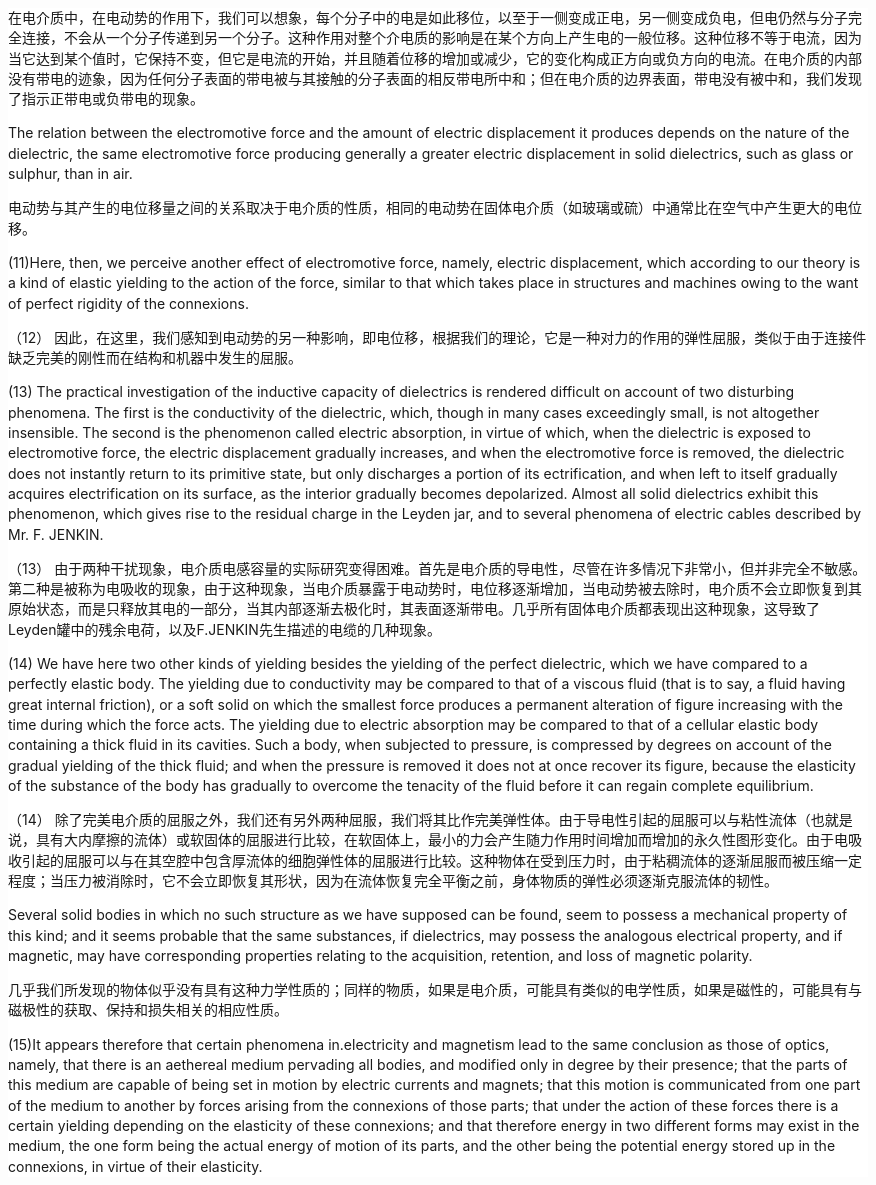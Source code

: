 在电介质中，在电动势的作用下，我们可以想象，每个分子中的电是如此移位，以至于一侧变成正电，另一侧变成负电，但电仍然与分子完全连接，不会从一个分子传递到另一个分子。这种作用对整个介电质的影响是在某个方向上产生电的一般位移。这种位移不等于电流，因为当它达到某个值时，它保持不变，但它是电流的开始，并且随着位移的增加或减少，它的变化构成正方向或负方向的电流。在电介质的内部没有带电的迹象，因为任何分子表面的带电被与其接触的分子表面的相反带电所中和；但在电介质的边界表面，带电没有被中和，我们发现了指示正带电或负带电的现象。

The relation between the electromotive force and the amount of electric displacement it produces depends on the nature of the dielectric, the same electromotive force producing generally a greater electric displacement in solid dielectrics, such as glass or sulphur, than in air.

电动势与其产生的电位移量之间的关系取决于电介质的性质，相同的电动势在固体电介质（如玻璃或硫）中通常比在空气中产生更大的电位移。

(11)Here, then, we perceive another effect of electromotive force, namely, electric displacement, which according to our theory is a kind of elastic yielding to the action of the force, similar to that which takes place in structures and machines owing to the want of perfect rigidity of the connexions.

（12） 因此，在这里，我们感知到电动势的另一种影响，即电位移，根据我们的理论，它是一种对力的作用的弹性屈服，类似于由于连接件缺乏完美的刚性而在结构和机器中发生的屈服。

(13) The practical investigation of the inductive capacity of dielectrics is rendered difficult on account of two disturbing phenomena. The first is the conductivity of the dielectric, which, though in many cases exceedingly small, is not altogether insensible. The second is the phenomenon called electric absorption, in virtue of which, when the dielectric is exposed to electromotive force, the electric displacement gradually increases, and when the electromotive force is removed, the dielectric does not instantly return to its primitive state, but only discharges a portion of its ectrification, and when left to itself gradually acquires electrification on its surface, as the interior gradually becomes depolarized. Almost all solid dielectrics exhibit this phenomenon, which gives rise to the residual charge in the Leyden jar, and to several phenomena of electric cables described by Mr. F. JENKIN.

（13） 由于两种干扰现象，电介质电感容量的实际研究变得困难。首先是电介质的导电性，尽管在许多情况下非常小，但并非完全不敏感。第二种是被称为电吸收的现象，由于这种现象，当电介质暴露于电动势时，电位移逐渐增加，当电动势被去除时，电介质不会立即恢复到其原始状态，而是只释放其电的一部分，当其内部逐渐去极化时，其表面逐渐带电。几乎所有固体电介质都表现出这种现象，这导致了Leyden罐中的残余电荷，以及F.JENKIN先生描述的电缆的几种现象。

(14) We have here two other kinds of yielding besides the yielding of the perfect dielectric, which we have compared to a perfectly elastic body. The yielding due to conductivity may be compared to that of a viscous fluid (that is to say, a fluid having great internal friction), or a soft solid on which the smallest force produces a permanent alteration of figure increasing with the time during which the force acts. The yielding due to electric absorption may be compared to that of a cellular elastic body containing a thick fluid in its cavities. Such a body, when subjected to pressure, is compressed by degrees on account of the gradual yielding of the thick fluid; and when the pressure is removed it does not at once recover its figure, because the elasticity of the substance of the body has gradually to overcome the tenacity of the fluid before it can regain complete equilibrium.

（14） 除了完美电介质的屈服之外，我们还有另外两种屈服，我们将其比作完美弹性体。由于导电性引起的屈服可以与粘性流体（也就是说，具有大内摩擦的流体）或软固体的屈服进行比较，在软固体上，最小的力会产生随力作用时间增加而增加的永久性图形变化。由于电吸收引起的屈服可以与在其空腔中包含厚流体的细胞弹性体的屈服进行比较。这种物体在受到压力时，由于粘稠流体的逐渐屈服而被压缩一定程度；当压力被消除时，它不会立即恢复其形状，因为在流体恢复完全平衡之前，身体物质的弹性必须逐渐克服流体的韧性。

Several solid bodies in which no such structure as we have supposed can be found, seem to possess a mechanical property of this kind; and it seems probable that the same substances, if dielectrics, may possess the analogous electrical property, and if magnetic, may have corresponding properties relating to the acquisition, retention, and loss of magnetic polarity.

几乎我们所发现的物体似乎没有具有这种力学性质的；同样的物质，如果是电介质，可能具有类似的电学性质，如果是磁性的，可能具有与磁极性的获取、保持和损失相关的相应性质。

(15)It appears therefore that certain phenomena in.electricity and magnetism lead to the same conclusion as those of optics, namely, that there is an aethereal medium pervading all bodies, and modified only in degree by their presence; that the parts of this medium are capable of being set in motion by electric currents and magnets; that this motion is communicated from one part of the medium to another by forces arising from the connexions of those parts; that under the action of these forces there is a certain yielding depending on the elasticity of these connexions; and that therefore energy in two different forms may exist in the medium, the one form being the actual energy of motion of its parts, and the other being the potential energy stored up in the connexions, in virtue of their elasticity.
